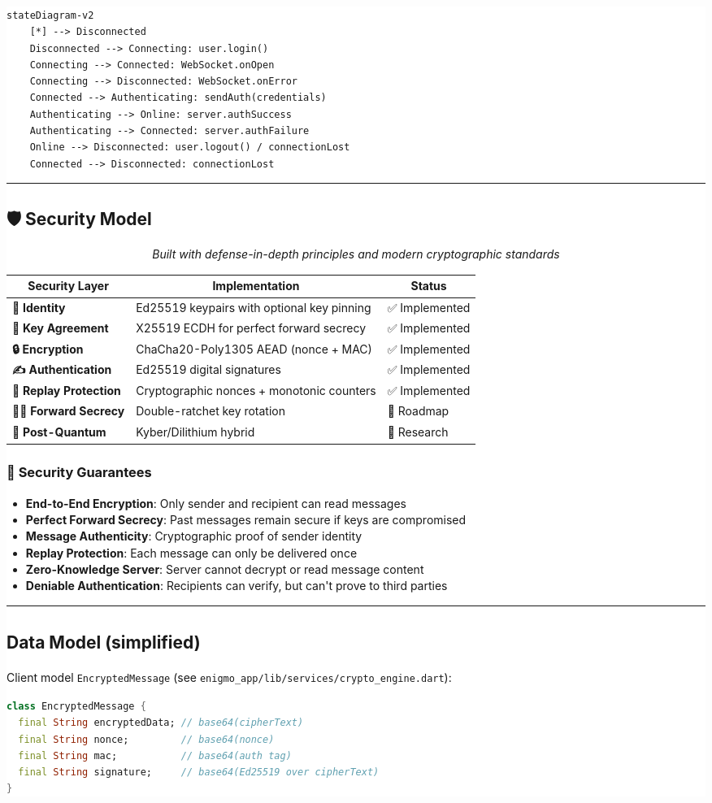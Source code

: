 ```mermaid
stateDiagram-v2
    [*] --> Disconnected
    Disconnected --> Connecting: user.login()
    Connecting --> Connected: WebSocket.onOpen
    Connecting --> Disconnected: WebSocket.onError
    Connected --> Authenticating: sendAuth(credentials)
    Authenticating --> Online: server.authSuccess
    Authenticating --> Connected: server.authFailure
    Online --> Disconnected: user.logout() / connectionLost
    Connected --> Disconnected: connectionLost
```

---

## 🛡️ Security Model

<div align="center">

*Built with defense-in-depth principles and modern cryptographic standards*

</div>

| Security Layer | Implementation | Status |
|---|---|---|
| **🔑 Identity** | Ed25519 keypairs with optional key pinning | ✅ Implemented |
| **🤝 Key Agreement** | X25519 ECDH for perfect forward secrecy | ✅ Implemented |
| **🔒 Encryption** | ChaCha20-Poly1305 AEAD (nonce + MAC) | ✅ Implemented |
| **✍️ Authentication** | Ed25519 digital signatures | ✅ Implemented |
| **🔄 Replay Protection** | Cryptographic nonces + monotonic counters | ✅ Implemented |
| **🏃‍♂️ Forward Secrecy** | Double-ratchet key rotation | 🚧 Roadmap |
| **🔐 Post-Quantum** | Kyber/Dilithium hybrid | 🚧 Research |

### 🎯 **Security Guarantees**

- **End-to-End Encryption**: Only sender and recipient can read messages
- **Perfect Forward Secrecy**: Past messages remain secure if keys are compromised
- **Message Authenticity**: Cryptographic proof of sender identity
- **Replay Protection**: Each message can only be delivered once
- **Zero-Knowledge Server**: Server cannot decrypt or read message content
- **Deniable Authentication**: Recipients can verify, but can't prove to third parties

---

## Data Model (simplified)

Client model `EncryptedMessage` (see `enigmo_app/lib/services/crypto_engine.dart`):
```dart
class EncryptedMessage {
  final String encryptedData; // base64(cipherText)
  final String nonce;         // base64(nonce)
  final String mac;           // base64(auth tag)
  final String signature;     // base64(Ed25519 over cipherText)
}
```
